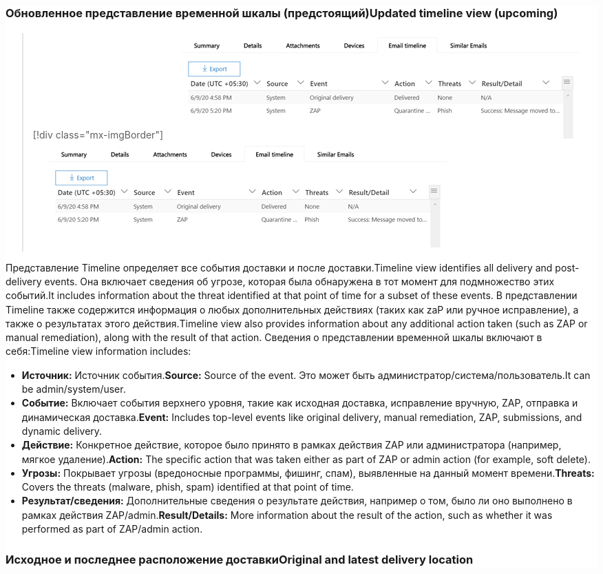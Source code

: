 ### <a name="updated-timeline-view-upcoming"></a><span data-ttu-id="d13bb-182">Обновленное представление временной шкалы (предстоящий)</span><span class="sxs-lookup"><span data-stu-id="d13bb-182">Updated timeline view (upcoming)</span></span>

> [!div class="mx-imgBorder"]
> <span data-ttu-id="d13bb-183">![Обновленное представление Временной шкалы](../../media/Email_Timeline.png)</span><span class="sxs-lookup"><span data-stu-id="d13bb-183">![Updated Timeline View](../../media/Email_Timeline.png)</span></span>

<span data-ttu-id="d13bb-184">Представление Timeline определяет все события доставки и после доставки.</span><span class="sxs-lookup"><span data-stu-id="d13bb-184">Timeline view identifies all delivery and post-delivery events.</span></span> <span data-ttu-id="d13bb-185">Она включает сведения об угрозе, которая была обнаружена в тот момент для подмножество этих событий.</span><span class="sxs-lookup"><span data-stu-id="d13bb-185">It includes information about the threat identified at that point of time for a subset of these events.</span></span> <span data-ttu-id="d13bb-186">В представлении Timeline также содержится информация о любых дополнительных действиях (таких как zaP или ручное исправление), а также о результатах этого действия.</span><span class="sxs-lookup"><span data-stu-id="d13bb-186">Timeline view also provides information about any additional action taken (such as ZAP or manual remediation), along with the result of that action.</span></span> <span data-ttu-id="d13bb-187">Сведения о представлении временной шкалы включают в себя:</span><span class="sxs-lookup"><span data-stu-id="d13bb-187">Timeline view information includes:</span></span>

- <span data-ttu-id="d13bb-188">**Источник:** Источник события.</span><span class="sxs-lookup"><span data-stu-id="d13bb-188">**Source:** Source of the event.</span></span> <span data-ttu-id="d13bb-189">Это может быть администратор/система/пользователь.</span><span class="sxs-lookup"><span data-stu-id="d13bb-189">It can be admin/system/user.</span></span>
- <span data-ttu-id="d13bb-190">**Событие:** Включает события верхнего уровня, такие как исходная доставка, исправление вручную, ZAP, отправка и динамическая доставка.</span><span class="sxs-lookup"><span data-stu-id="d13bb-190">**Event:** Includes top-level events like original delivery, manual remediation, ZAP, submissions, and dynamic delivery.</span></span>
- <span data-ttu-id="d13bb-191">**Действие:** Конкретное действие, которое было принято в рамках действия ZAP или администратора (например, мягкое удаление).</span><span class="sxs-lookup"><span data-stu-id="d13bb-191">**Action:** The specific action that was taken either as part of ZAP or admin action (for example, soft delete).</span></span>
- <span data-ttu-id="d13bb-192">**Угрозы:** Покрывает угрозы (вредоносные программы, фишинг, спам), выявленные на данный момент времени.</span><span class="sxs-lookup"><span data-stu-id="d13bb-192">**Threats:** Covers the threats (malware, phish, spam) identified at that point of time.</span></span>
- <span data-ttu-id="d13bb-193">**Результат/сведения:** Дополнительные сведения о результате действия, например о том, было ли оно выполнено в рамках действия ZAP/admin.</span><span class="sxs-lookup"><span data-stu-id="d13bb-193">**Result/Details:** More information about the result of the action, such as whether it was performed as part of ZAP/admin action.</span></span>

### <a name="original-and-latest-delivery-location"></a><span data-ttu-id="d13bb-194">Исходное и последнее расположение доставки</span><span class="sxs-lookup"><span data-stu-id="d13bb-194">Original and latest delivery location</span></span>
